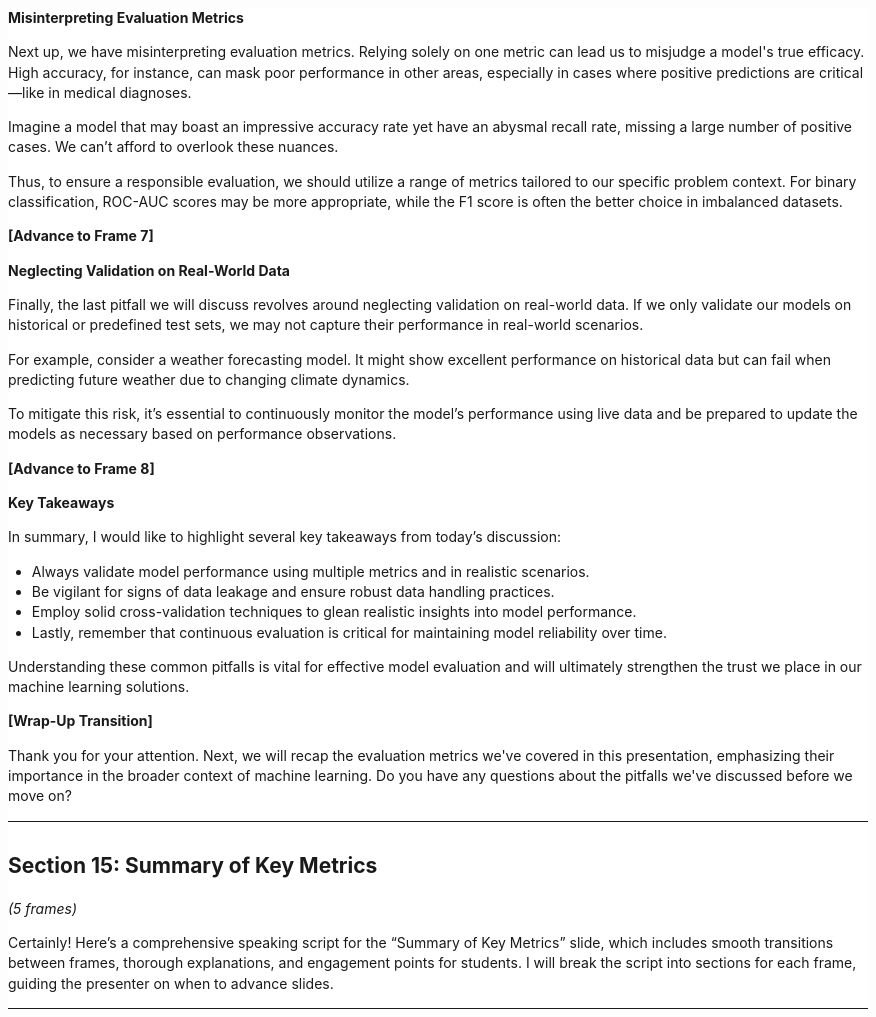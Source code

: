 **Misinterpreting Evaluation Metrics**

Next up, we have misinterpreting evaluation metrics. Relying solely on one metric can lead us to misjudge a model's true efficacy. High accuracy, for instance, can mask poor performance in other areas, especially in cases where positive predictions are critical—like in medical diagnoses.

Imagine a model that may boast an impressive accuracy rate yet have an abysmal recall rate, missing a large number of positive cases. We can’t afford to overlook these nuances. 

Thus, to ensure a responsible evaluation, we should utilize a range of metrics tailored to our specific problem context. For binary classification, ROC-AUC scores may be more appropriate, while the F1 score is often the better choice in imbalanced datasets.

**[Advance to Frame 7]**

**Neglecting Validation on Real-World Data**

Finally, the last pitfall we will discuss revolves around neglecting validation on real-world data. If we only validate our models on historical or predefined test sets, we may not capture their performance in real-world scenarios. 

For example, consider a weather forecasting model. It might show excellent performance on historical data but can fail when predicting future weather due to changing climate dynamics. 

To mitigate this risk, it’s essential to continuously monitor the model’s performance using live data and be prepared to update the models as necessary based on performance observations.

**[Advance to Frame 8]**

**Key Takeaways**

In summary, I would like to highlight several key takeaways from today’s discussion:
- Always validate model performance using multiple metrics and in realistic scenarios.
- Be vigilant for signs of data leakage and ensure robust data handling practices.
- Employ solid cross-validation techniques to glean realistic insights into model performance.
- Lastly, remember that continuous evaluation is critical for maintaining model reliability over time.

Understanding these common pitfalls is vital for effective model evaluation and will ultimately strengthen the trust we place in our machine learning solutions.

**[Wrap-Up Transition]**

Thank you for your attention. Next, we will recap the evaluation metrics we've covered in this presentation, emphasizing their importance in the broader context of machine learning. Do you have any questions about the pitfalls we've discussed before we move on?

---

## Section 15: Summary of Key Metrics
*(5 frames)*

Certainly! Here’s a comprehensive speaking script for the “Summary of Key Metrics” slide, which includes smooth transitions between frames, thorough explanations, and engagement points for students. I will break the script into sections for each frame, guiding the presenter on when to advance slides.

---
